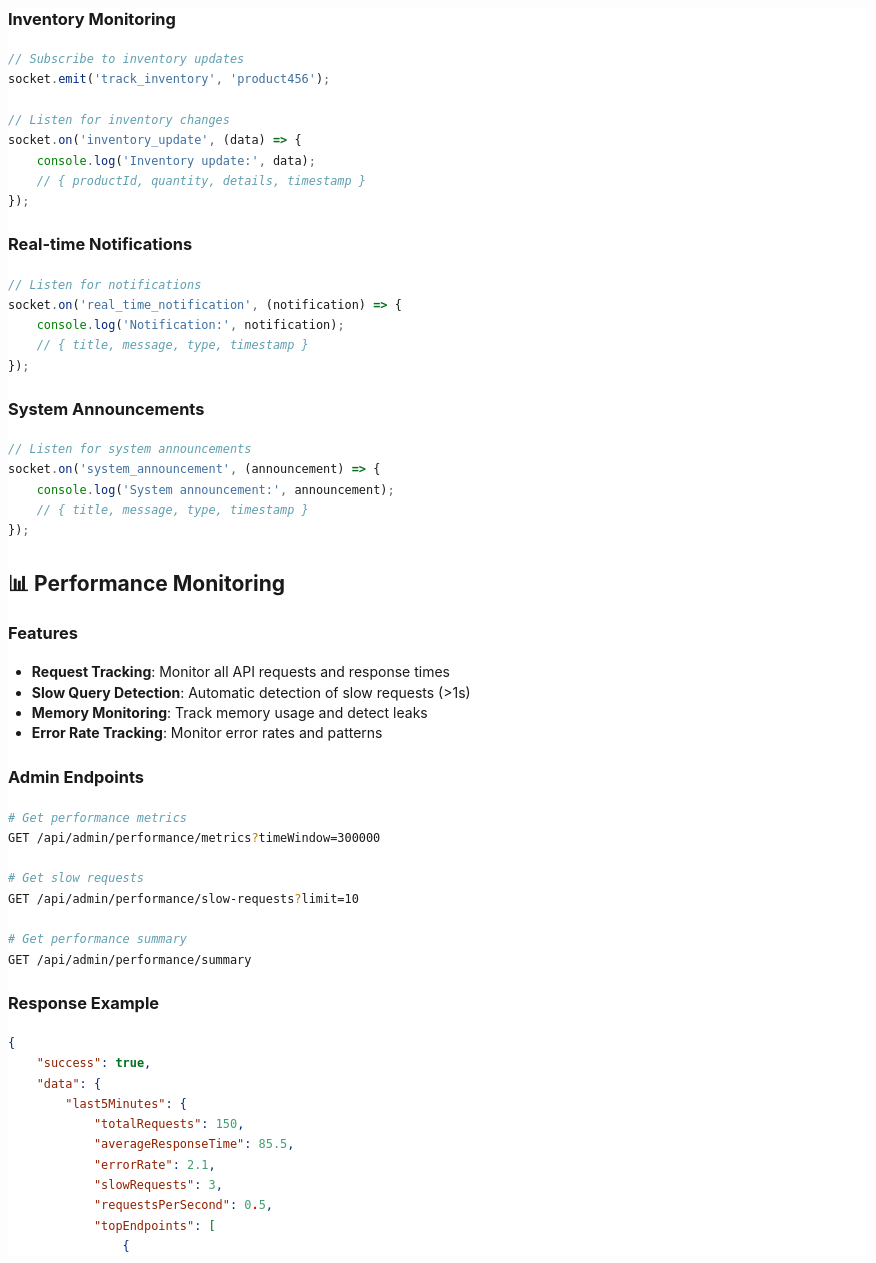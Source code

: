 ### Inventory Monitoring
```javascript
// Subscribe to inventory updates
socket.emit('track_inventory', 'product456');

// Listen for inventory changes
socket.on('inventory_update', (data) => {
    console.log('Inventory update:', data);
    // { productId, quantity, details, timestamp }
});
```

### Real-time Notifications
```javascript
// Listen for notifications
socket.on('real_time_notification', (notification) => {
    console.log('Notification:', notification);
    // { title, message, type, timestamp }
});
```

### System Announcements
```javascript
// Listen for system announcements
socket.on('system_announcement', (announcement) => {
    console.log('System announcement:', announcement);
    // { title, message, type, timestamp }
});
```

## 📊 Performance Monitoring

### Features
- **Request Tracking**: Monitor all API requests and response times
- **Slow Query Detection**: Automatic detection of slow requests (>1s)
- **Memory Monitoring**: Track memory usage and detect leaks
- **Error Rate Tracking**: Monitor error rates and patterns

### Admin Endpoints
```bash
# Get performance metrics
GET /api/admin/performance/metrics?timeWindow=300000

# Get slow requests
GET /api/admin/performance/slow-requests?limit=10

# Get performance summary
GET /api/admin/performance/summary
```

### Response Example
```json
{
    "success": true,
    "data": {
        "last5Minutes": {
            "totalRequests": 150,
            "averageResponseTime": 85.5,
            "errorRate": 2.1,
            "slowRequests": 3,
            "requestsPerSecond": 0.5,
            "topEndpoints": [
                {
```